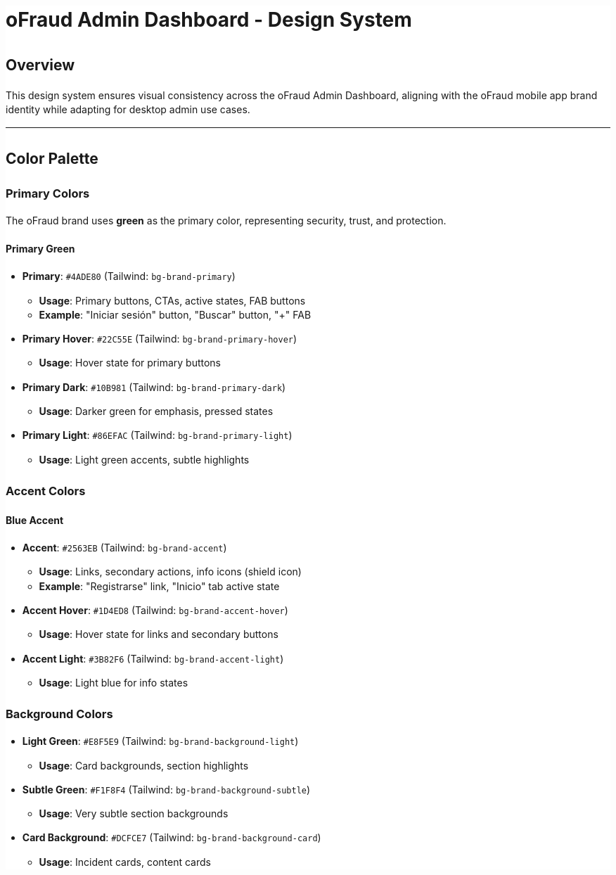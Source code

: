 # oFraud Admin Dashboard - Design System

## Overview

This design system ensures visual consistency across the oFraud Admin Dashboard, aligning with the oFraud mobile app brand identity while adapting for desktop admin use cases.

---

## Color Palette

### Primary Colors

The oFraud brand uses **green** as the primary color, representing security, trust, and protection.

#### Primary Green
- **Primary**: `#4ADE80` (Tailwind: `bg-brand-primary`)
  - **Usage**: Primary buttons, CTAs, active states, FAB buttons
  - **Example**: "Iniciar sesión" button, "Buscar" button, "+" FAB

- **Primary Hover**: `#22C55E` (Tailwind: `bg-brand-primary-hover`)
  - **Usage**: Hover state for primary buttons

- **Primary Dark**: `#10B981` (Tailwind: `bg-brand-primary-dark`)
  - **Usage**: Darker green for emphasis, pressed states

- **Primary Light**: `#86EFAC` (Tailwind: `bg-brand-primary-light`)
  - **Usage**: Light green accents, subtle highlights

### Accent Colors

#### Blue Accent
- **Accent**: `#2563EB` (Tailwind: `bg-brand-accent`)
  - **Usage**: Links, secondary actions, info icons (shield icon)
  - **Example**: "Registrarse" link, "Inicio" tab active state

- **Accent Hover**: `#1D4ED8` (Tailwind: `bg-brand-accent-hover`)
  - **Usage**: Hover state for links and secondary buttons

- **Accent Light**: `#3B82F6` (Tailwind: `bg-brand-accent-light`)
  - **Usage**: Light blue for info states

### Background Colors

- **Light Green**: `#E8F5E9` (Tailwind: `bg-brand-background-light`)
  - **Usage**: Card backgrounds, section highlights

- **Subtle Green**: `#F1F8F4` (Tailwind: `bg-brand-background-subtle`)
  - **Usage**: Very subtle section backgrounds

- **Card Background**: `#DCFCE7` (Tailwind: `bg-brand-background-card`)
  - **Usage**: Incident cards, content cards

